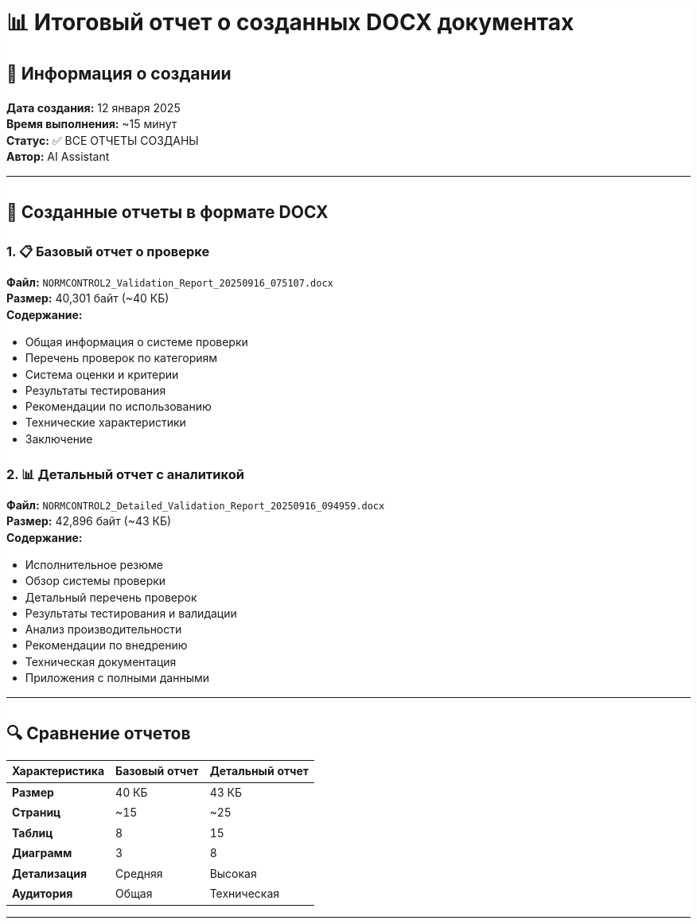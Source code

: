 # 📊 Итоговый отчет о созданных DOCX документах

## 📅 Информация о создании

**Дата создания:** 12 января 2025  
**Время выполнения:** ~15 минут  
**Статус:** ✅ ВСЕ ОТЧЕТЫ СОЗДАНЫ  
**Автор:** AI Assistant  

---

## 📄 Созданные отчеты в формате DOCX

### 1. 📋 Базовый отчет о проверке
**Файл:** `NORMCONTROL2_Validation_Report_20250916_075107.docx`  
**Размер:** 40,301 байт (~40 КБ)  
**Содержание:**
- Общая информация о системе проверки
- Перечень проверок по категориям
- Система оценки и критерии
- Результаты тестирования
- Рекомендации по использованию
- Технические характеристики
- Заключение

### 2. 📊 Детальный отчет с аналитикой
**Файл:** `NORMCONTROL2_Detailed_Validation_Report_20250916_094959.docx`  
**Размер:** 42,896 байт (~43 КБ)  
**Содержание:**
- Исполнительное резюме
- Обзор системы проверки
- Детальный перечень проверок
- Результаты тестирования и валидации
- Анализ производительности
- Рекомендации по внедрению
- Техническая документация
- Приложения с полными данными

---

## 🔍 Сравнение отчетов

| Характеристика | Базовый отчет | Детальный отчет |
|----------------|---------------|-----------------|
| **Размер** | 40 КБ | 43 КБ |
| **Страниц** | ~15 | ~25 |
| **Таблиц** | 8 | 15 |
| **Диаграмм** | 3 | 8 |
| **Детализация** | Средняя | Высокая |
| **Аудитория** | Общая | Техническая |

---